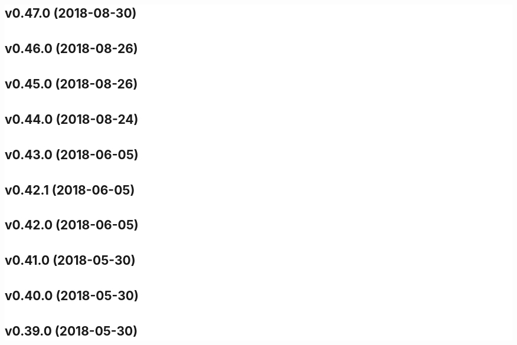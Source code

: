


<a name="v0.47.0"></a>
## v0.47.0 (2018-08-30)




<a name="v0.46.0"></a>
## v0.46.0 (2018-08-26)




<a name="v0.45.0"></a>
## v0.45.0 (2018-08-26)




<a name="v0.44.0"></a>
## v0.44.0 (2018-08-24)




<a name="v0.43.0"></a>
## v0.43.0 (2018-06-05)




<a name="v0.42.1"></a>
## v0.42.1 (2018-06-05)




<a name="v0.42.0"></a>
## v0.42.0 (2018-06-05)




<a name="v0.41.0"></a>
## v0.41.0 (2018-05-30)




<a name="v0.40.0"></a>
## v0.40.0 (2018-05-30)




<a name="v0.39.0"></a>
## v0.39.0 (2018-05-30)

